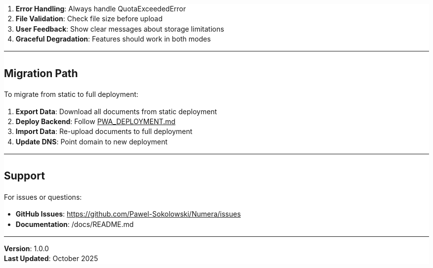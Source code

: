 1. **Error Handling**: Always handle QuotaExceededError
2. **File Validation**: Check file size before upload
3. **User Feedback**: Show clear messages about storage limitations
4. **Graceful Degradation**: Features should work in both modes

---

## Migration Path

To migrate from static to full deployment:

1. **Export Data**: Download all documents from static deployment
2. **Deploy Backend**: Follow [PWA_DEPLOYMENT.md](PWA_DEPLOYMENT.md)
3. **Import Data**: Re-upload documents to full deployment
4. **Update DNS**: Point domain to new deployment

---

## Support

For issues or questions:
- **GitHub Issues**: https://github.com/Pawel-Sokolowski/Numera/issues
- **Documentation**: /docs/README.md

---

**Version**: 1.0.0  
**Last Updated**: October 2025
